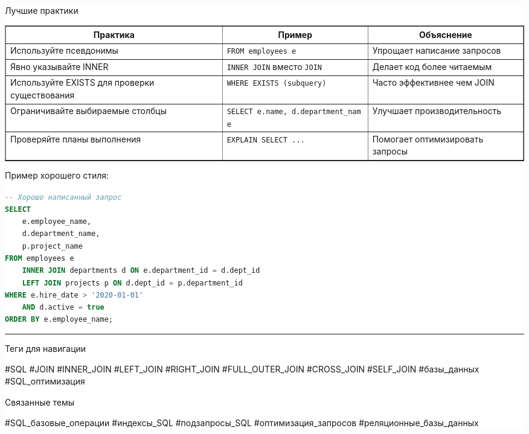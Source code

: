 Лучшие практики

<table border="1" cellpadding="5" cellspacing="0">
<tr>
    <th>Практика</th>
    <th>Пример</th>
    <th>Объяснение</th>
</tr>
<tr>
    <td>Используйте псевдонимы</td>
    <td><code>FROM employees e</code></td>
    <td>Упрощает написание запросов</td>
</tr>
<tr>
    <td>Явно указывайте INNER</td>
    <td><code>INNER JOIN</code> вместо <code>JOIN</code></td>
    <td>Делает код более читаемым</td>
</tr>
<tr>
    <td>Используйте EXISTS для проверки существования</td>
    <td><code>WHERE EXISTS (subquery)</code></td>
    <td>Часто эффективнее чем JOIN</td>
</tr>
<tr>
    <td>Ограничивайте выбираемые столбцы</td>
    <td><code>SELECT e.name, d.department_name</code></td>
    <td>Улучшает производительность</td>
</tr>
<tr>
    <td>Проверяйте планы выполнения</td>
    <td><code>EXPLAIN SELECT ...</code></td>
    <td>Помогает оптимизировать запросы</td>
</tr>
</table>

Пример хорошего стиля:

```sql
-- Хорошо написанный запрос
SELECT 
    e.employee_name,
    d.department_name,
    p.project_name
FROM employees e
    INNER JOIN departments d ON e.department_id = d.dept_id
    LEFT JOIN projects p ON d.dept_id = p.department_id
WHERE e.hire_date > '2020-01-01'
    AND d.active = true
ORDER BY e.employee_name;
```

---

Теги для навигации

#SQL #JOIN #INNER_JOIN #LEFT_JOIN #RIGHT_JOIN #FULL_OUTER_JOIN #CROSS_JOIN #SELF_JOIN #базы_данных #SQL_оптимизация

Связанные темы

#SQL_базовые_операции #индексы_SQL #подзапросы_SQL #оптимизация_запросов #реляционные_базы_данных